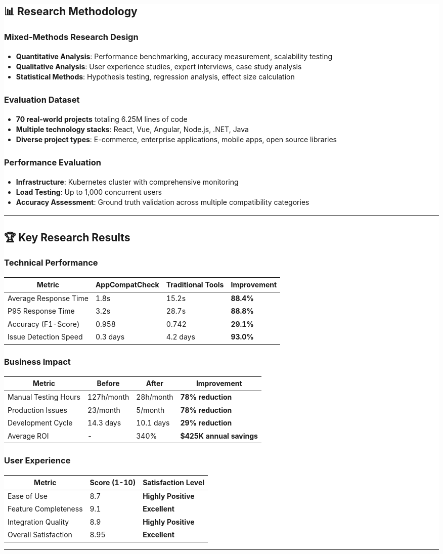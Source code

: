 
## 📊 **Research Methodology**

### **Mixed-Methods Research Design**
- **Quantitative Analysis**: Performance benchmarking, accuracy measurement, scalability testing
- **Qualitative Analysis**: User experience studies, expert interviews, case study analysis
- **Statistical Methods**: Hypothesis testing, regression analysis, effect size calculation

### **Evaluation Dataset**
- **70 real-world projects** totaling 6.25M lines of code
- **Multiple technology stacks**: React, Vue, Angular, Node.js, .NET, Java
- **Diverse project types**: E-commerce, enterprise applications, mobile apps, open source libraries

### **Performance Evaluation**
- **Infrastructure**: Kubernetes cluster with comprehensive monitoring
- **Load Testing**: Up to 1,000 concurrent users
- **Accuracy Assessment**: Ground truth validation across multiple compatibility categories

---

## 🏆 **Key Research Results**

### **Technical Performance**

| Metric | AppCompatCheck | Traditional Tools | Improvement |
|--------|---------------|------------------|-------------|
| Average Response Time | 1.8s | 15.2s | **88.4%** |
| P95 Response Time | 3.2s | 28.7s | **88.8%** |
| Accuracy (F1-Score) | 0.958 | 0.742 | **29.1%** |
| Issue Detection Speed | 0.3 days | 4.2 days | **93.0%** |

### **Business Impact**

| Metric | Before | After | Improvement |
|--------|--------|-------|-------------|
| Manual Testing Hours | 127h/month | 28h/month | **78% reduction** |
| Production Issues | 23/month | 5/month | **78% reduction** |
| Development Cycle | 14.3 days | 10.1 days | **29% reduction** |
| Average ROI | - | 340% | **$425K annual savings** |

### **User Experience**

| Metric | Score (1-10) | Satisfaction Level |
|--------|-------------|-------------------|
| Ease of Use | 8.7 | **Highly Positive** |
| Feature Completeness | 9.1 | **Excellent** |
| Integration Quality | 8.9 | **Highly Positive** |
| Overall Satisfaction | 8.95 | **Excellent** |

---